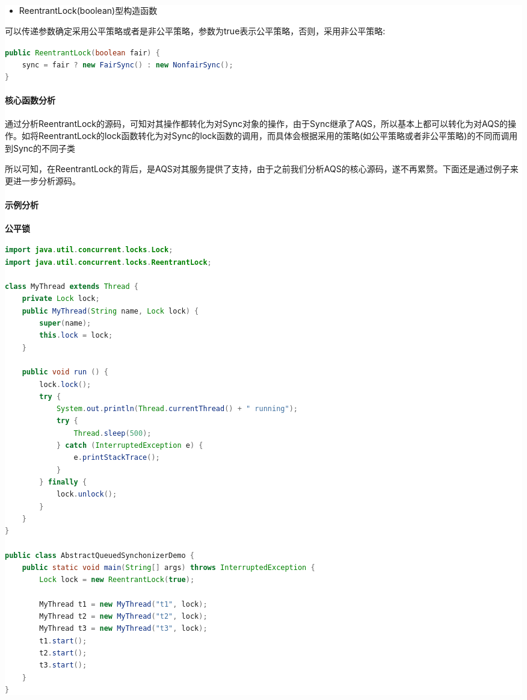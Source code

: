 * ReentrantLock(boolean)型构造函数

可以传递参数确定采用公平策略或者是非公平策略，参数为true表示公平策略，否则，采用非公平策略:

```java
public ReentrantLock(boolean fair) {
    sync = fair ? new FairSync() : new NonfairSync();
}
```

#### 核心函数分析

通过分析ReentrantLock的源码，可知对其操作都转化为对Sync对象的操作，由于Sync继承了AQS，所以基本上都可以转化为对AQS的操作。如将ReentrantLock的lock函数转化为对Sync的lock函数的调用，而具体会根据采用的策略(如公平策略或者非公平策略)的不同而调用到Sync的不同子类

所以可知，在ReentrantLock的背后，是AQS对其服务提供了支持，由于之前我们分析AQS的核心源码，遂不再累赘。下面还是通过例子来更进一步分析源码。

#### 示例分析

**公平锁**

```java
import java.util.concurrent.locks.Lock;
import java.util.concurrent.locks.ReentrantLock;

class MyThread extends Thread {
    private Lock lock;
    public MyThread(String name, Lock lock) {
        super(name);
        this.lock = lock;
    }
    
    public void run () {
        lock.lock();
        try {
            System.out.println(Thread.currentThread() + " running");
            try {
                Thread.sleep(500);
            } catch (InterruptedException e) {
                e.printStackTrace();
            }
        } finally {
            lock.unlock();
        }
    }
}

public class AbstractQueuedSynchonizerDemo {
    public static void main(String[] args) throws InterruptedException {
        Lock lock = new ReentrantLock(true);
        
        MyThread t1 = new MyThread("t1", lock);        
        MyThread t2 = new MyThread("t2", lock);
        MyThread t3 = new MyThread("t3", lock);
        t1.start();
        t2.start();    
        t3.start();
    }
}
```
